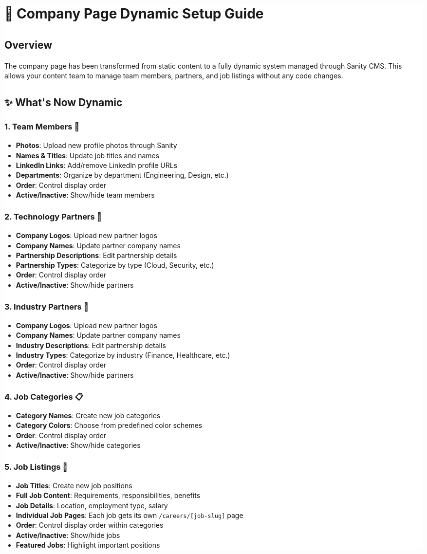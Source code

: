 # 🚀 Company Page Dynamic Setup Guide

## Overview
The company page has been transformed from static content to a fully dynamic system managed through Sanity CMS. This allows your content team to manage team members, partners, and job listings without any code changes.

## ✨ What's Now Dynamic

### 1. **Team Members** 👥
- **Photos**: Upload new profile photos through Sanity
- **Names & Titles**: Update job titles and names
- **LinkedIn Links**: Add/remove LinkedIn profile URLs
- **Departments**: Organize by department (Engineering, Design, etc.)
- **Order**: Control display order
- **Active/Inactive**: Show/hide team members

### 2. **Technology Partners** 🔧
- **Company Logos**: Upload new partner logos
- **Company Names**: Update partner company names
- **Partnership Descriptions**: Edit partnership details
- **Partnership Types**: Categorize by type (Cloud, Security, etc.)
- **Order**: Control display order
- **Active/Inactive**: Show/hide partners

### 3. **Industry Partners** 🏢
- **Company Logos**: Upload new partner logos
- **Company Names**: Update partner company names
- **Industry Descriptions**: Edit partnership details
- **Industry Types**: Categorize by industry (Finance, Healthcare, etc.)
- **Order**: Control display order
- **Active/Inactive**: Show/hide partners

### 4. **Job Categories** 📋
- **Category Names**: Create new job categories
- **Category Colors**: Choose from predefined color schemes
- **Order**: Control display order
- **Active/Inactive**: Show/hide categories

### 5. **Job Listings** 💼
- **Job Titles**: Create new job positions
- **Full Job Content**: Requirements, responsibilities, benefits
- **Job Details**: Location, employment type, salary
- **Individual Job Pages**: Each job gets its own `/careers/[job-slug]` page
- **Order**: Control display order within categories
- **Active/Inactive**: Show/hide jobs
- **Featured Jobs**: Highlight important positions
